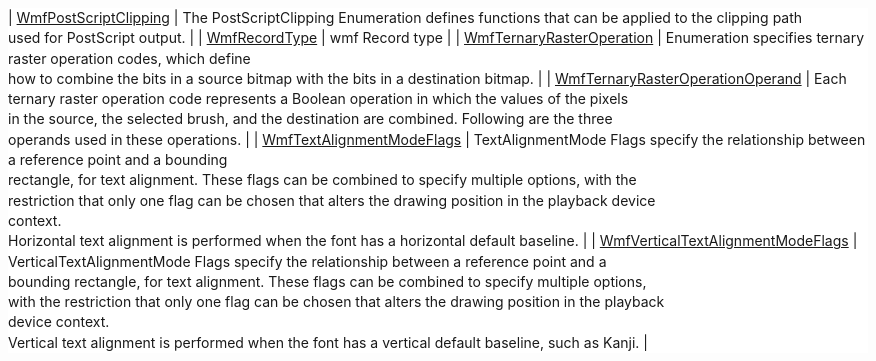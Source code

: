 | [WmfPostScriptClipping](/imaging/python-net/aspose.imaging.fileformats.wmf.consts/wmfpostscriptclipping/) | The PostScriptClipping Enumeration defines functions that can be applied to the clipping path<br/>                used for PostScript output. |
| [WmfRecordType](/imaging/python-net/aspose.imaging.fileformats.wmf.consts/wmfrecordtype/) | wmf Record type |
| [WmfTernaryRasterOperation](/imaging/python-net/aspose.imaging.fileformats.wmf.consts/wmfternaryrasteroperation/) | Enumeration specifies ternary raster operation codes, which define<br/>                how to combine the bits in a source bitmap with the bits in a destination bitmap. |
| [WmfTernaryRasterOperationOperand](/imaging/python-net/aspose.imaging.fileformats.wmf.consts/wmfternaryrasteroperationoperand/) | Each ternary raster operation code represents a Boolean operation in which the values of the pixels<br/>                in the source, the selected brush, and the destination are combined. Following are the three<br/>                operands used in these operations. |
| [WmfTextAlignmentModeFlags](/imaging/python-net/aspose.imaging.fileformats.wmf.consts/wmftextalignmentmodeflags/) | TextAlignmentMode Flags specify the relationship between a reference point and a bounding<br/>                rectangle, for text alignment. These flags can be combined to specify multiple options, with the<br/>                restriction that only one flag can be chosen that alters the drawing position in the playback device<br/>                context.<br/>                Horizontal text alignment is performed when the font has a horizontal default baseline. |
| [WmfVerticalTextAlignmentModeFlags](/imaging/python-net/aspose.imaging.fileformats.wmf.consts/wmfverticaltextalignmentmodeflags/) | VerticalTextAlignmentMode Flags specify the relationship between a reference point and a<br/>                bounding rectangle, for text alignment. These flags can be combined to specify multiple options,<br/>                with the restriction that only one flag can be chosen that alters the drawing position in the playback<br/>                device context.<br/>                Vertical text alignment is performed when the font has a vertical default baseline, such as Kanji. |
